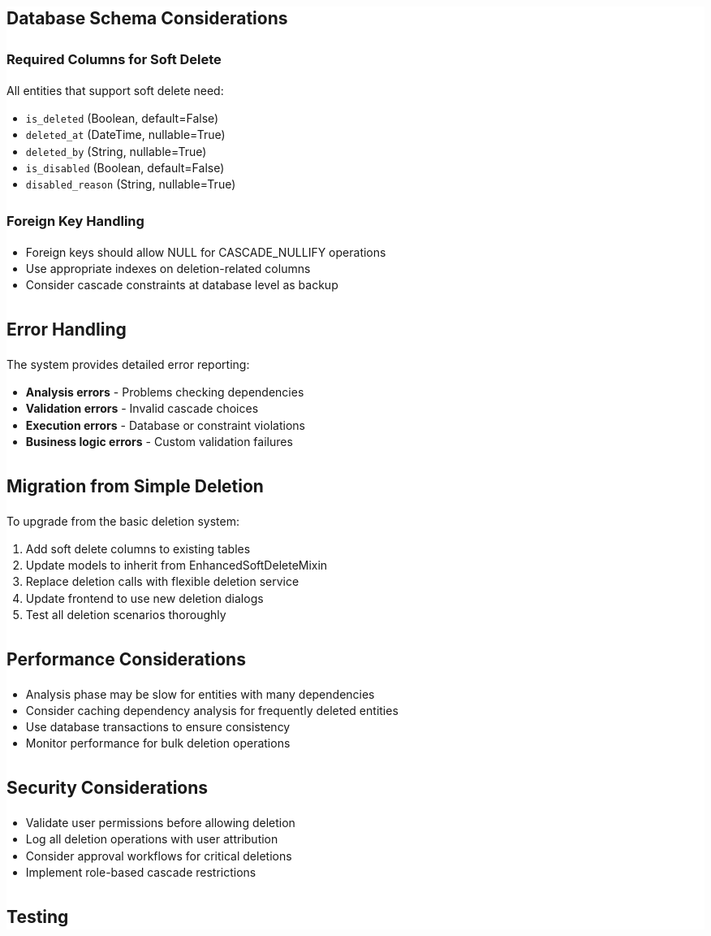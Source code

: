 ## Database Schema Considerations

### Required Columns for Soft Delete
All entities that support soft delete need:
- `is_deleted` (Boolean, default=False)
- `deleted_at` (DateTime, nullable=True)
- `deleted_by` (String, nullable=True)
- `is_disabled` (Boolean, default=False)
- `disabled_reason` (String, nullable=True)

### Foreign Key Handling
- Foreign keys should allow NULL for CASCADE_NULLIFY operations
- Use appropriate indexes on deletion-related columns
- Consider cascade constraints at database level as backup

## Error Handling

The system provides detailed error reporting:
- **Analysis errors** - Problems checking dependencies
- **Validation errors** - Invalid cascade choices
- **Execution errors** - Database or constraint violations
- **Business logic errors** - Custom validation failures

## Migration from Simple Deletion

To upgrade from the basic deletion system:

1. Add soft delete columns to existing tables
2. Update models to inherit from EnhancedSoftDeleteMixin
3. Replace deletion calls with flexible deletion service
4. Update frontend to use new deletion dialogs
5. Test all deletion scenarios thoroughly

## Performance Considerations

- Analysis phase may be slow for entities with many dependencies
- Consider caching dependency analysis for frequently deleted entities
- Use database transactions to ensure consistency
- Monitor performance for bulk deletion operations

## Security Considerations

- Validate user permissions before allowing deletion
- Log all deletion operations with user attribution
- Consider approval workflows for critical deletions
- Implement role-based cascade restrictions

## Testing
